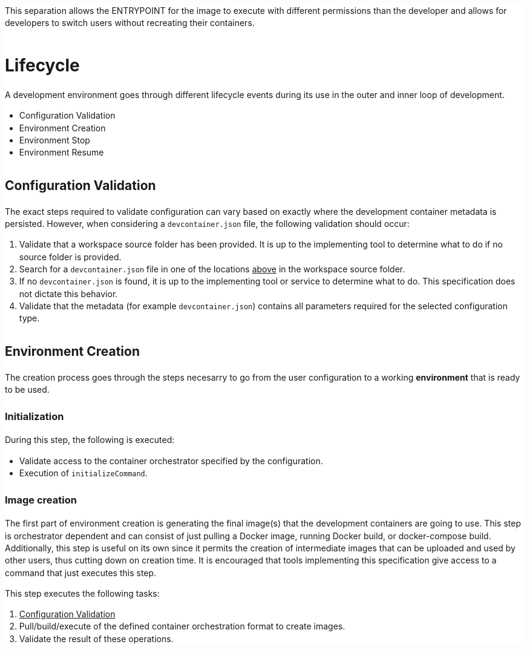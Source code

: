 This separation allows the ENTRYPOINT for the image to execute with different permissions than the developer and allows for developers to switch users without recreating their containers.

# Lifecycle

A development environment goes through different lifecycle events during its use in the outer and inner loop of development.

- Configuration Validation
- Environment Creation
- Environment Stop
- Environment Resume

## Configuration Validation

The exact steps required to validate configuration can vary based on exactly where the development container metadata is persisted. However, when considering a `devcontainer.json` file, the following validation should occur:

1. Validate that a workspace source folder has been provided. It is up to the implementing tool to determine what to do if no source folder is provided.
2. Search for a `devcontainer.json` file in one of the locations [above](#devcontainerjson) in the workspace source folder. 
3. If no `devcontainer.json` is found, it is up to the implementing tool or service to determine what to do. This specification does not dictate this behavior.
4. Validate that the metadata (for example `devcontainer.json`) contains all parameters required for the selected configuration type.

## Environment Creation

The creation process goes through the steps necesarry to go from the user configuration to a working **environment** that is ready to be used.

### Initialization

During this step, the following is executed:
- Validate access to the container orchestrator specified by the configuration.
- Execution of `initializeCommand`.

### Image creation

The first part of environment creation is generating the final image(s) that the development containers are going to use. This step is orchestrator dependent and can consist of just pulling a Docker image, running Docker build, or docker-compose build. Additionally, this step is useful on its own since it permits the creation of intermediate images that can be uploaded and used by other users, thus cutting down on creation time. It is encouraged that tools implementing this specification give access to a command that just executes this step.

This step executes the following tasks:

1. [Configuration Validation](#configuration-validation) 
2. Pull/build/execute of the defined container orchestration format to create images.
3. Validate the result of these operations.
